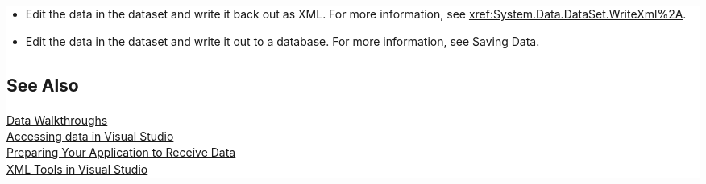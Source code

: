-   Edit the data in the dataset and write it back out as XML. For more information, see <xref:System.Data.DataSet.WriteXml%2A>.  
  
-   Edit the data in the dataset and write it out to a database. For more information, see [Saving Data](../data-tools/saving-data.md).  
  
## See Also  
 [Data Walkthroughs](../Topic/Data%20Walkthroughs.md)   
 [Accessing data in Visual Studio](../data-tools/accessing-data-in-visual-studio.md)   
 [Preparing Your Application to Receive Data](../Topic/Preparing%20Your%20Application%20to%20Receive%20Data.md)   
 [XML Tools in Visual Studio](../xml-tools/xml-tools-in-visual-studio.md)